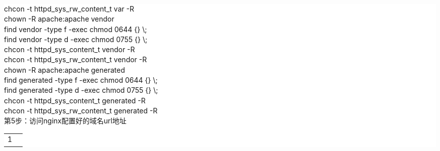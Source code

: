 <div id="crayon-5dd71ab0e507c390849533-5" class="crayon-line"><span class="crayon-i">chcon</span> -<span class="crayon-i">t</span> <span class="crayon-e">httpd_sys_rw_content_t </span><span class="crayon-t">var</span> -<span class="crayon-i">R</span></div>
<div id="crayon-5dd71ab0e507c390849533-6" class="crayon-line"></div>
<div id="crayon-5dd71ab0e507c390849533-7" class="crayon-line"><span class="crayon-i">chown</span> -<span class="crayon-i">R</span> <span class="crayon-i">apache</span><span class="crayon-sy">:</span><span class="crayon-e">apache</span> <span class="crayon-e">vendor</span></div>
<div id="crayon-5dd71ab0e507c390849533-8" class="crayon-line"><span class="crayon-e">find</span> <span class="crayon-e">vendor</span> -<span class="crayon-e">type</span> <span class="crayon-e">f</span> -<span class="crayon-e">exec</span> <span class="crayon-e">chmod</span> <span class="crayon-cn">0644</span> <span class="crayon-sy">{</span><span class="crayon-sy">}</span> <span class="crayon-sy">\</span><span class="crayon-sy">;</span></div>
<div id="crayon-5dd71ab0e507c390849533-9" class="crayon-line"><span class="crayon-e">find</span> <span class="crayon-e">vendor</span> -<span class="crayon-e">type</span> <span class="crayon-e">d</span> -<span class="crayon-e">exec</span> <span class="crayon-e">chmod</span> <span class="crayon-cn">0755</span> <span class="crayon-sy">{</span><span class="crayon-sy">}</span> <span class="crayon-sy">\</span><span class="crayon-sy">;</span></div>
<div id="crayon-5dd71ab0e507c390849533-10" class="crayon-line"><span class="crayon-i">chcon</span> -<span class="crayon-i">t</span> <span class="crayon-e">httpd_sys_content_t </span><span class="crayon-i">vendor</span> -<span class="crayon-i">R</span></div>
<div id="crayon-5dd71ab0e507c390849533-11" class="crayon-line"><span class="crayon-i">chcon</span> -<span class="crayon-i">t</span> <span class="crayon-e">httpd_sys_rw_content_t </span><span class="crayon-i">vendor</span> -<span class="crayon-i">R</span></div>
<div id="crayon-5dd71ab0e507c390849533-12" class="crayon-line"></div>
<div id="crayon-5dd71ab0e507c390849533-13" class="crayon-line"><span class="crayon-i">chown</span> -<span class="crayon-i">R</span> <span class="crayon-i">apache</span><span class="crayon-sy">:</span><span class="crayon-e">apache</span> <span class="crayon-e">generated</span></div>
<div id="crayon-5dd71ab0e507c390849533-14" class="crayon-line"><span class="crayon-e">find</span> <span class="crayon-e">generated</span> -<span class="crayon-e">type</span> <span class="crayon-e">f</span> -<span class="crayon-e">exec</span> <span class="crayon-e">chmod</span> <span class="crayon-cn">0644</span> <span class="crayon-sy">{</span><span class="crayon-sy">}</span> <span class="crayon-sy">\</span><span class="crayon-sy">;</span></div>
<div id="crayon-5dd71ab0e507c390849533-15" class="crayon-line"><span class="crayon-e">find</span> <span class="crayon-e">generated</span> -<span class="crayon-e">type</span> <span class="crayon-e">d</span> -<span class="crayon-e">exec</span> <span class="crayon-e">chmod</span> <span class="crayon-cn">0755</span> <span class="crayon-sy">{</span><span class="crayon-sy">}</span> <span class="crayon-sy">\</span><span class="crayon-sy">;</span></div>
<div id="crayon-5dd71ab0e507c390849533-16" class="crayon-line"><span class="crayon-i">chcon</span> -<span class="crayon-i">t</span> <span class="crayon-e">httpd_sys_content_t </span><span class="crayon-i">generated</span> -<span class="crayon-i">R</span></div>
<div id="crayon-5dd71ab0e507c390849533-17" class="crayon-line"><span class="crayon-i">chcon</span> -<span class="crayon-i">t</span> <span class="crayon-e">httpd_sys_rw_content_t </span><span class="crayon-i">generated</span> -<span class="crayon-i">R</span></div>
</div></td>
</tr>
</tbody>
</table>
</div>
</div>
第5步：访问nginx配置好的域名url地址
<div id="crayon-5dd71ab0e507f743353298" class="crayon-syntax crayon-theme-sublime-text crayon-font-consolas crayon-os-pc print-yes notranslate" data-settings=" no-popup minimize scroll-always">
<div class="crayon-plain-wrap"></div>
<div class="crayon-main">
<table class="crayon-table">
<tbody>
<tr class="crayon-row">
<td class="crayon-nums " data-settings="show">
<div class="crayon-nums-content">
<div class="crayon-num" data-line="crayon-5dd71ab0e507f743353298-1">1</div>
</div></td>
<td class="crayon-code">
<div class="crayon-pre">